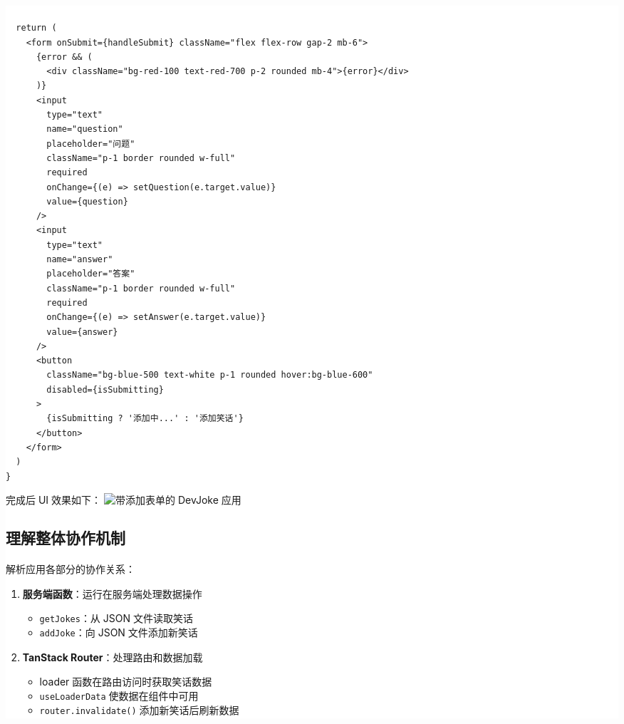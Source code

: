 ```tsx

  return (
    <form onSubmit={handleSubmit} className="flex flex-row gap-2 mb-6">
      {error && (
        <div className="bg-red-100 text-red-700 p-2 rounded mb-4">{error}</div>
      )}
      <input
        type="text"
        name="question"
        placeholder="问题"
        className="p-1 border rounded w-full"
        required
        onChange={(e) => setQuestion(e.target.value)}
        value={question}
      />
      <input
        type="text"
        name="answer"
        placeholder="答案"
        className="p-1 border rounded w-full"
        required
        onChange={(e) => setAnswer(e.target.value)}
        value={answer}
      />
      <button
        className="bg-blue-500 text-white p-1 rounded hover:bg-blue-600"
        disabled={isSubmitting}
      >
        {isSubmitting ? '添加中...' : '添加笑话'}
      </button>
    </form>
  )
}
```

完成后 UI 效果如下：
![带添加表单的 DevJoke 应用](https://res.cloudinary.com/dubc3wnbv/image/upload/v1746356983/Screenshot_2025-05-04_at_4.06.57_AM_dkgvsm.png)

## 理解整体协作机制

解析应用各部分的协作关系：

1. **服务端函数**：运行在服务端处理数据操作

   - `getJokes`：从 JSON 文件读取笑话
   - `addJoke`：向 JSON 文件添加新笑话

2. **TanStack Router**：处理路由和数据加载

   - loader 函数在路由访问时获取笑话数据
   - `useLoaderData` 使数据在组件中可用
   - `router.invalidate()` 添加新笑话后刷新数据
